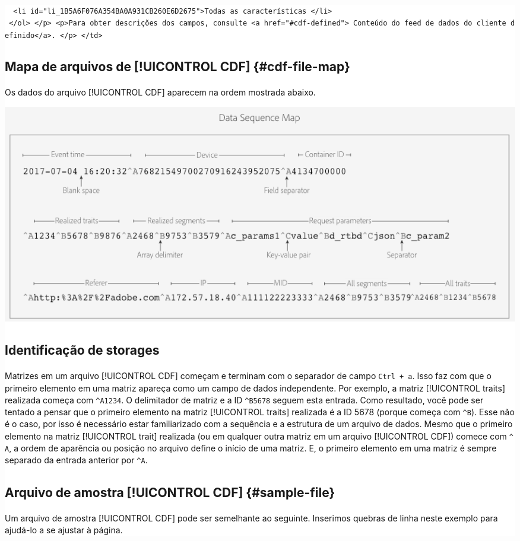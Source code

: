       <li id="li_1B5A6F076A354BA0A931CB260E6D2675">Todas as características </li> 
     </ol> </p> <p>Para obter descrições dos campos, consulte <a href="#cdf-defined"> Conteúdo do feed de dados do cliente definido</a>. </p> </td> 
  </tr> 
 </tbody> 
</table>

## Mapa de arquivos de [!UICONTROL CDF] {#cdf-file-map}

Os dados do arquivo [!UICONTROL CDF] aparecem na ordem mostrada abaixo.

![](assets/sequence-map.png)

## Identificação de storages

Matrizes em um arquivo [!UICONTROL CDF] começam e terminam com o separador de campo `Ctrl + a`. Isso faz com que o primeiro elemento em uma matriz apareça como um campo de dados independente. Por exemplo, a matriz [!UICONTROL traits] realizada começa com `^A1234`. O delimitador de matriz e a ID `^B5678` seguem esta entrada. Como resultado, você pode ser tentado a pensar que o primeiro elemento na matriz [!UICONTROL traits] realizada é a ID 5678 (porque começa com `^B`). Esse não é o caso, por isso é necessário estar familiarizado com a sequência e a estrutura de um arquivo de dados. Mesmo que o primeiro elemento na matriz [!UICONTROL trait] realizada (ou em qualquer outra matriz em um arquivo [!UICONTROL CDF]) comece com `^A`, a ordem de aparência ou posição no arquivo define o início de uma matriz. E, o primeiro elemento em uma matriz é sempre separado da entrada anterior por `^A`.

## Arquivo de amostra [!UICONTROL CDF] {#sample-file}

Um arquivo de amostra [!UICONTROL CDF] pode ser semelhante ao seguinte. Inserimos quebras de linha neste exemplo para ajudá-lo a se ajustar à página.
